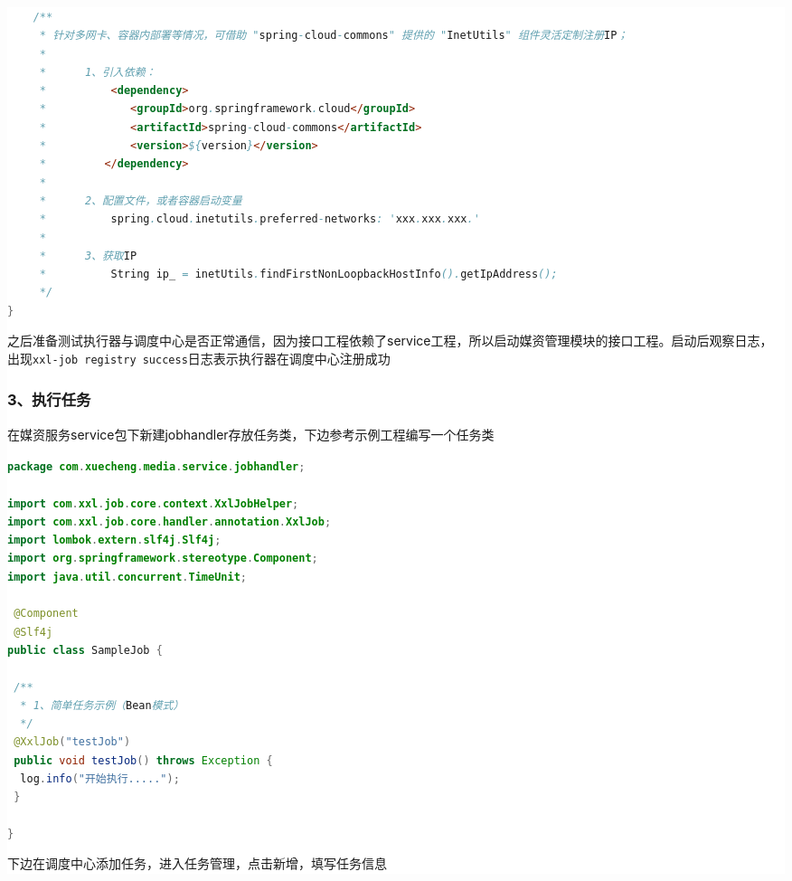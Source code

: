 ```java
    /**
     * 针对多网卡、容器内部署等情况，可借助 "spring-cloud-commons" 提供的 "InetUtils" 组件灵活定制注册IP；
     *
     *      1、引入依赖：
     *          <dependency>
     *             <groupId>org.springframework.cloud</groupId>
     *             <artifactId>spring-cloud-commons</artifactId>
     *             <version>${version}</version>
     *         </dependency>
     *
     *      2、配置文件，或者容器启动变量
     *          spring.cloud.inetutils.preferred-networks: 'xxx.xxx.xxx.'
     *
     *      3、获取IP
     *          String ip_ = inetUtils.findFirstNonLoopbackHostInfo().getIpAddress();
     */
}
```

之后准备测试执行器与调度中心是否正常通信，因为接口工程依赖了service工程，所以启动媒资管理模块的接口工程。启动后观察日志，出现`xxl-job registry success`日志表示执行器在调度中心注册成功

### 3、执行任务

在媒资服务service包下新建jobhandler存放任务类，下边参考示例工程编写一个任务类

```Java
package com.xuecheng.media.service.jobhandler;

import com.xxl.job.core.context.XxlJobHelper;
import com.xxl.job.core.handler.annotation.XxlJob;
import lombok.extern.slf4j.Slf4j;
import org.springframework.stereotype.Component;
import java.util.concurrent.TimeUnit;

 @Component
 @Slf4j
public class SampleJob {

 /**
  * 1、简单任务示例（Bean模式）
  */
 @XxlJob("testJob")
 public void testJob() throws Exception {
  log.info("开始执行.....");
 }

}
```

下边在调度中心添加任务，进入任务管理，点击新增，填写任务信息
